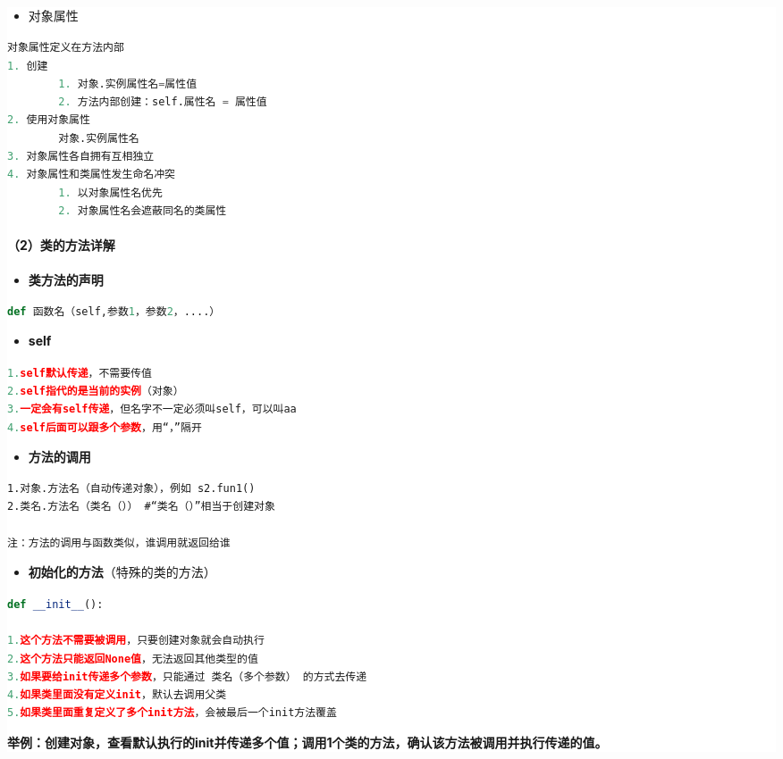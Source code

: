 

- 对象属性

~~~python
对象属性定义在方法内部
1. 创建
		1. 对象.实例属性名=属性值
		2. 方法内部创建：self.属性名 = 属性值
2. 使用对象属性
		对象.实例属性名
3. 对象属性各自拥有互相独立
4. 对象属性和类属性发生命名冲突
		1. 以对象属性名优先
		2. 对象属性名会遮蔽同名的类属性
~~~



#### （2）类的方法详解

- **类方法的声明**

~~~python
def 函数名（self,参数1，参数2，....）
~~~

- **self**

~~~python
1.self默认传递，不需要传值
2.self指代的是当前的实例（对象）
3.一定会有self传递，但名字不一定必须叫self，可以叫aa
4.self后面可以跟多个参数，用“，”隔开
~~~

- **方法的调用**

~~~
1.对象.方法名（自动传递对象），例如 s2.fun1()
2.类名.方法名（类名（）） #“类名（）”相当于创建对象

注：方法的调用与函数类似，谁调用就返回给谁
~~~



- **初始化的方法**（特殊的类的方法）

~~~python
def __init__():  

1.这个方法不需要被调用，只要创建对象就会自动执行
2.这个方法只能返回None值，无法返回其他类型的值
3.如果要给init传递多个参数，只能通过 类名（多个参数） 的方式去传递
4.如果类里面没有定义init，默认去调用父类
5.如果类里面重复定义了多个init方法，会被最后一个init方法覆盖
~~~

**举例：创建对象，查看默认执行的init并传递多个值；调用1个类的方法，确认该方法被调用并执行传递的值。**
